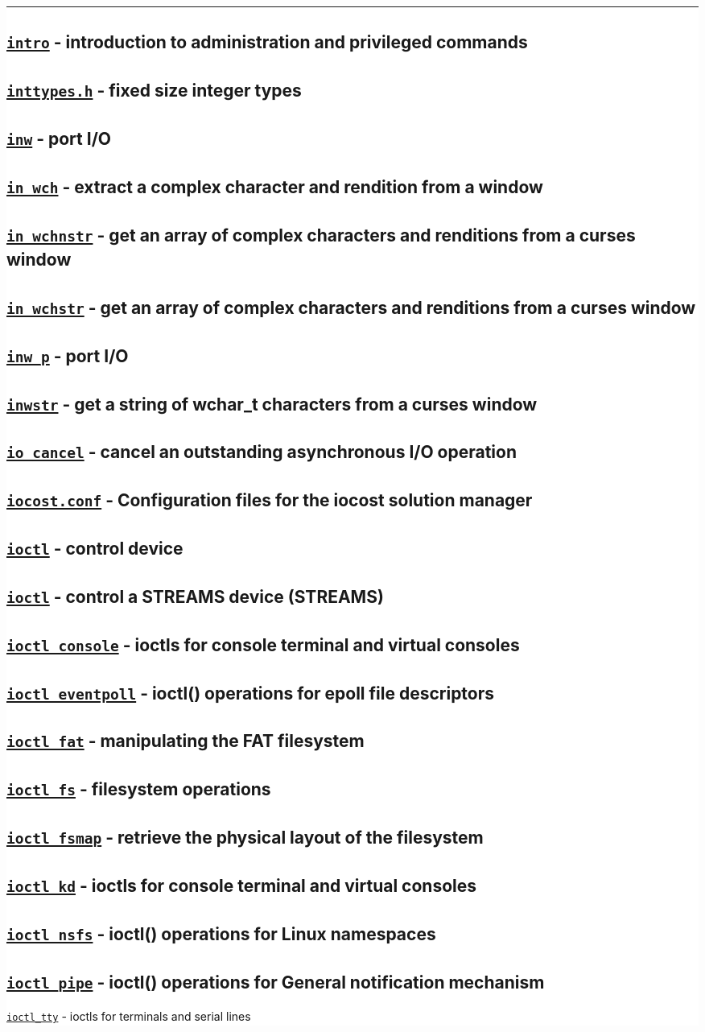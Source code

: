 
---
[`intro`](https://www.man7.org/linux/man-pages/man8/intro.8.html) - introduction to administration and privileged commands
---
[`inttypes.h`](https://www.man7.org/linux/man-pages/man0/inttypes.h.0p.html) - fixed size integer types
---
[`inw`](https://www.man7.org/linux/man-pages/man2/inw.2.html) - port I/O
---
[`in_wch`](https://www.man7.org/linux/man-pages/man3/in_wch.3x.html) - extract a complex character and rendition from a window
---
[`in_wchnstr`](https://www.man7.org/linux/man-pages/man3/in_wchnstr.3x.html) - get an array of complex characters and renditions from a curses window
---
[`in_wchstr`](https://www.man7.org/linux/man-pages/man3/in_wchstr.3x.html) - get an array of complex characters and renditions from a curses window
---
[`inw_p`](https://www.man7.org/linux/man-pages/man2/inw_p.2.html) - port I/O
---
[`inwstr`](https://www.man7.org/linux/man-pages/man3/inwstr.3x.html) - get a string of wchar_t characters from a curses window
---
[`io_cancel`](https://www.man7.org/linux/man-pages/man2/io_cancel.2.html) - cancel an outstanding asynchronous I/O operation
---
[`iocost.conf`](https://www.man7.org/linux/man-pages/man5/iocost.conf.5.html) - Configuration files for the iocost solution manager
---
[`ioctl`](https://www.man7.org/linux/man-pages/man2/ioctl.2.html) - control device
---
[`ioctl`](https://www.man7.org/linux/man-pages/man3/ioctl.3p.html) - control a STREAMS device (STREAMS)
---
[`ioctl_console`](https://www.man7.org/linux/man-pages/man2/ioctl_console.2.html) - ioctls for console terminal and virtual consoles
---
[`ioctl_eventpoll`](https://www.man7.org/linux/man-pages/man2/ioctl_eventpoll.2.html) - ioctl() operations for epoll file descriptors
---
[`ioctl_fat`](https://www.man7.org/linux/man-pages/man2/ioctl_fat.2.html) - manipulating the FAT filesystem
---
[`ioctl_fs`](https://www.man7.org/linux/man-pages/man2/ioctl_fs.2.html) - filesystem operations
---
[`ioctl_fsmap`](https://www.man7.org/linux/man-pages/man2/ioctl_fsmap.2.html) - retrieve the physical layout of the filesystem
---
[`ioctl_kd`](https://www.man7.org/linux/man-pages/man2/ioctl_kd.2.html) - ioctls for console terminal and virtual consoles
---
[`ioctl_nsfs`](https://www.man7.org/linux/man-pages/man2/ioctl_nsfs.2.html) - ioctl() operations for Linux namespaces
---
[`ioctl_pipe`](https://www.man7.org/linux/man-pages/man2/ioctl_pipe.2.html) - ioctl() operations for General notification mechanism
---
[`ioctl_tty`](https://www.man7.org/linux/man-pages/man2/ioctl_tty.2.html) - ioctls for terminals and serial lines
